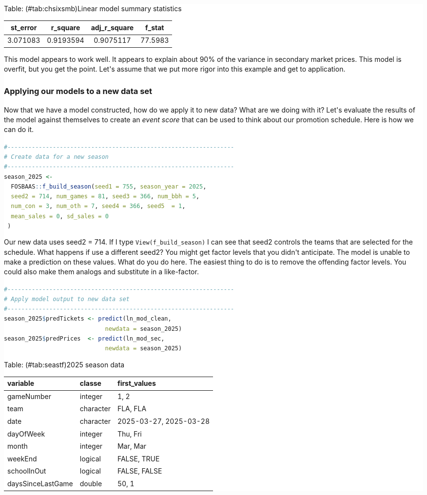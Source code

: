 

Table: (\#tab:chsixsmb)Linear model summary statistics

|st_error|r_square |adj_r_square|f_stat |
|:------:|:-------:|:----------:|:-----:|
|3.071083|0.9193594| 0.9075117  |77.5983|


This model appears to work well. It appears to explain about 90% of the variance in secondary market prices. This model is overfit, but you get the point. Let's assume that we put more rigor into this example and get to application.


### Applying our models to a new data set

Now that we have a model constructed, how do we apply it to new data? What are we doing with it? Let's evaluate the results of the model against themselves to create an _event score_ that can be used to think about our promotion schedule. Here is how we can do it.


```r
#-----------------------------------------------------------------
# Create data for a new season
#-----------------------------------------------------------------
season_2025 <- 
  FOSBAAS::f_build_season(seed1 = 755, season_year = 2025,
  seed2 = 714, num_games = 81, seed3 = 366, num_bbh = 5,
  num_con = 3, num_oth = 7, seed4 = 366, seed5  = 1,
  mean_sales = 0, sd_sales = 0
 )
```

Our new data uses seed2 = 714. If I type `View(f_build_season)` I can see that seed2 controls the teams that are selected for the schedule. What happens if use a different seed2? You might get factor levels that you didn't anticipate. The model is unable to make a prediction on these values. What do you do here. The easiest thing to do is to remove the offending factor levels. You could also make them analogs and substitute in a like-factor. 


```r
#-----------------------------------------------------------------
# Apply model output to new data set
#-----------------------------------------------------------------
season_2025$predTickets <- predict(ln_mod_clean,
                             newdata = season_2025)
season_2025$predPrices  <- predict(ln_mod_sec,
                             newdata = season_2025)
```




Table: (\#tab:seastf)2025 season data

|variable         |classe   |first_values                      |
|:----------------|:--------|:---------------------------------|
|gameNumber       |integer  |1, 2                              |
|team             |character|FLA, FLA                          |
|date             |character|2025-03-27, 2025-03-28            |
|dayOfWeek        |integer  |Thu, Fri                          |
|month            |integer  |Mar, Mar                          |
|weekEnd          |logical  |FALSE, TRUE                       |
|schoolInOut      |logical  |FALSE, FALSE                      |
|daysSinceLastGame|double   |50, 1                             |